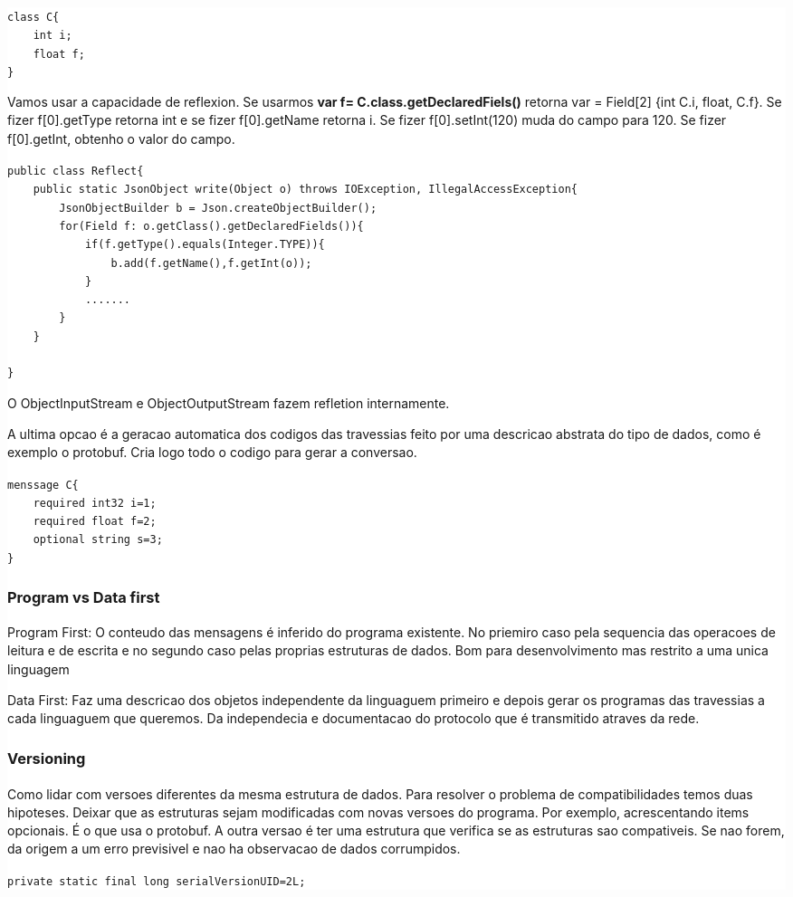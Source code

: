 ~~~
class C{
    int i;
    float f;
}
~~~
Vamos usar a capacidade de reflexion. Se usarmos **var f= C.class.getDeclaredFiels()** retorna var = Field[2] {int C.i, float, C.f}. Se fizer f[0].getType retorna int e se fizer f[0].getName retorna i. Se fizer f[0].setInt(120) muda do campo para 120. Se fizer f[0].getInt, obtenho o valor do campo.
~~~
public class Reflect{
    public static JsonObject write(Object o) throws IOException, IllegalAccessException{
        JsonObjectBuilder b = Json.createObjectBuilder();
        for(Field f: o.getClass().getDeclaredFields()){
            if(f.getType().equals(Integer.TYPE)){
                b.add(f.getName(),f.getInt(o));
            }
            .......
        }
    }

}
~~~
O ObjectInputStream e ObjectOutputStream fazem refletion internamente.

A ultima opcao é a geracao automatica dos codigos das travessias feito por uma descricao abstrata do tipo de dados, como é exemplo o protobuf. Cria logo todo o codigo para gerar a conversao.
~~~
menssage C{
    required int32 i=1;
    required float f=2;
    optional string s=3;
}
~~~

### Program vs Data first
Program First: O conteudo das mensagens é inferido do programa existente. No priemiro caso pela sequencia das operacoes de leitura e de escrita e no segundo caso pelas proprias estruturas de dados. Bom para desenvolvimento mas restrito a uma unica linguagem

Data First: Faz uma descricao dos objetos independente da linguaguem primeiro e depois gerar os programas das travessias a cada linguaguem que queremos. Da independecia e documentacao do protocolo que é transmitido atraves da rede.

### Versioning
Como lidar com versoes diferentes da mesma estrutura de dados. Para resolver o problema de compatibilidades temos duas hipoteses. Deixar que as estruturas sejam modificadas com novas versoes do programa. Por exemplo, acrescentando items opcionais. É o que usa o protobuf. A outra versao é ter uma estrutura que verifica se as estruturas sao compativeis. Se nao forem, da origem a um erro previsivel e nao ha observacao de dados corrumpidos.
~~~
private static final long serialVersionUID=2L;
~~~
